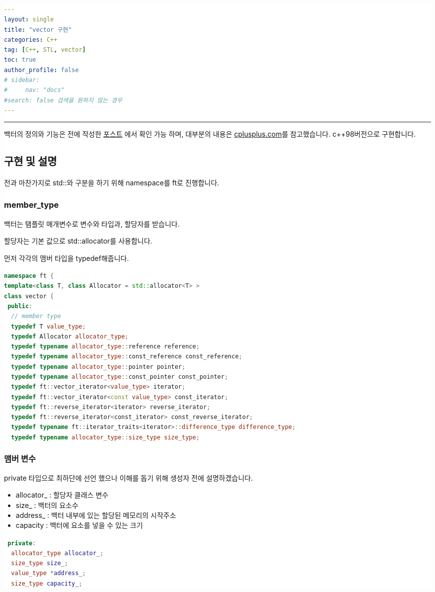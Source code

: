 ```yaml
---
layout: single
title: "vector 구현"
categories: C++
tag: [C++, STL, vector]
toc: true
author_profile: false
# sidebar:
#     nav: "docs"
#search: false 검색을 원하지 않는 경우
---
```

---
백터의 정의와 기능은 전에 작성한 [포스트] 에서 확인 가능 하며, 대부분의 내용은 [cplusplus.com]를 참고했습니다.
c++98버전으로 구현합니다.
## 구현 및 설명
전과 마찬가지로 std::와 구분을 하기 위해 namespace를 ft로 진행합니다.
  
### member_type
백터는 탬플릿 매개변수로 변수와 타입과, 할당자를 받습니다.
  
할당자는 기본 값으로 std::allocator를 사용합니다.
  
먼저 각각의 맴버 타입을 typedef해줍니다.

```c++
namespace ft {
template<class T, class Allocator = std::allocator<T> >
class vector {
 public:
  // member type
  typedef T value_type;
  typedef Allocator allocator_type;
  typedef typename allocator_type::reference reference;
  typedef typename allocator_type::const_reference const_reference;
  typedef typename allocator_type::pointer pointer;
  typedef typename allocator_type::const_pointer const_pointer;
  typedef ft::vector_iterator<value_type> iterator;
  typedef ft::vector_iterator<const value_type> const_iterator;
  typedef ft::reverse_iterator<iterator> reverse_iterator;
  typedef ft::reverse_iterator<const_iterator> const_reverse_iterator;
  typedef typename ft::iterator_traits<iterator>::difference_type difference_type;
  typedef typename allocator_type::size_type size_type;
  ```
### 맴버 변수
private 타입으로 최하단에 선언 했으나 이해를 돕기 위해 생성자 전에 설명하겠습니다.
* allocator_ : 할당자 클래스 변수
* size_ : 백터의 요소수
* address_ : 백터 내부에 있는 할당된 메모리의 시작주소
* capacity : 백터에 요소를 넣을 수 있는 크기
```c++
 private:
  allocator_type allocator_;
  size_type size_;
  value_type *address_;
  size_type capacity_;
```


[포스트]: http://127.0.0.1:4000/c++/vector/
[cplusplus.com]: https://www.cplusplus.com/reference/vector/vector/?kw=vector
[여기]: https://warum2627.github.io/c++/make_enable_if/
[std::relational operators (vector)]: https://www.cplusplus.com/reference/vector/vector/operators/
[marc님의 containers_test]: https://github.com/mli42/containers_test